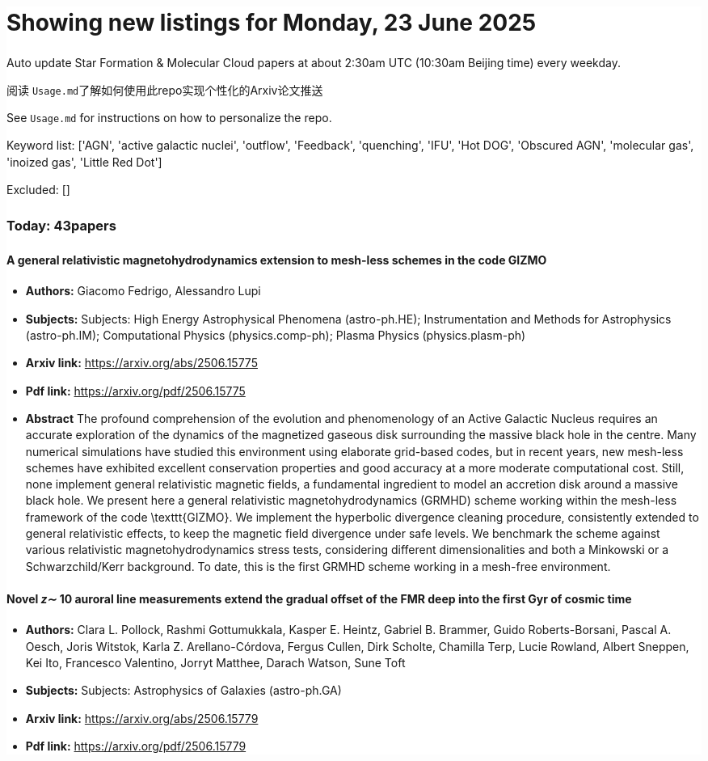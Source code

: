 # Showing new listings for Monday, 23 June 2025
Auto update Star Formation & Molecular Cloud papers at about 2:30am UTC (10:30am Beijing time) every weekday.


阅读 `Usage.md`了解如何使用此repo实现个性化的Arxiv论文推送

See `Usage.md` for instructions on how to personalize the repo. 


Keyword list: ['AGN', 'active galactic nuclei', 'outflow', 'Feedback', 'quenching', 'IFU', 'Hot DOG', 'Obscured AGN', 'molecular gas', 'inoized gas', 'Little Red Dot']


Excluded: []


### Today: 43papers 
#### A general relativistic magnetohydrodynamics extension to mesh-less schemes in the code GIZMO
 - **Authors:** Giacomo Fedrigo, Alessandro Lupi
 - **Subjects:** Subjects:
High Energy Astrophysical Phenomena (astro-ph.HE); Instrumentation and Methods for Astrophysics (astro-ph.IM); Computational Physics (physics.comp-ph); Plasma Physics (physics.plasm-ph)
 - **Arxiv link:** https://arxiv.org/abs/2506.15775

 - **Pdf link:** https://arxiv.org/pdf/2506.15775

 - **Abstract**
 The profound comprehension of the evolution and phenomenology of an Active Galactic Nucleus requires an accurate exploration of the dynamics of the magnetized gaseous disk surrounding the massive black hole in the centre. Many numerical simulations have studied this environment using elaborate grid-based codes, but in recent years, new mesh-less schemes have exhibited excellent conservation properties and good accuracy at a more moderate computational cost. Still, none implement general relativistic magnetic fields, a fundamental ingredient to model an accretion disk around a massive black hole. We present here a general relativistic magnetohydrodynamics (GRMHD) scheme working within the mesh-less framework of the code \texttt{GIZMO}. We implement the hyperbolic divergence cleaning procedure, consistently extended to general relativistic effects, to keep the magnetic field divergence under safe levels. We benchmark the scheme against various relativistic magnetohydrodynamics stress tests, considering different dimensionalities and both a Minkowski or a Schwarzchild/Kerr background. To date, this is the first GRMHD scheme working in a mesh-free environment.
#### Novel $z\sim~10$ auroral line measurements extend the gradual offset of the FMR deep into the first Gyr of cosmic time
 - **Authors:** Clara L. Pollock, Rashmi Gottumukkala, Kasper E. Heintz, Gabriel B. Brammer, Guido Roberts-Borsani, Pascal A. Oesch, Joris Witstok, Karla Z. Arellano-Córdova, Fergus Cullen, Dirk Scholte, Chamilla Terp, Lucie Rowland, Albert Sneppen, Kei Ito, Francesco Valentino, Jorryt Matthee, Darach Watson, Sune Toft
 - **Subjects:** Subjects:
Astrophysics of Galaxies (astro-ph.GA)
 - **Arxiv link:** https://arxiv.org/abs/2506.15779

 - **Pdf link:** https://arxiv.org/pdf/2506.15779
